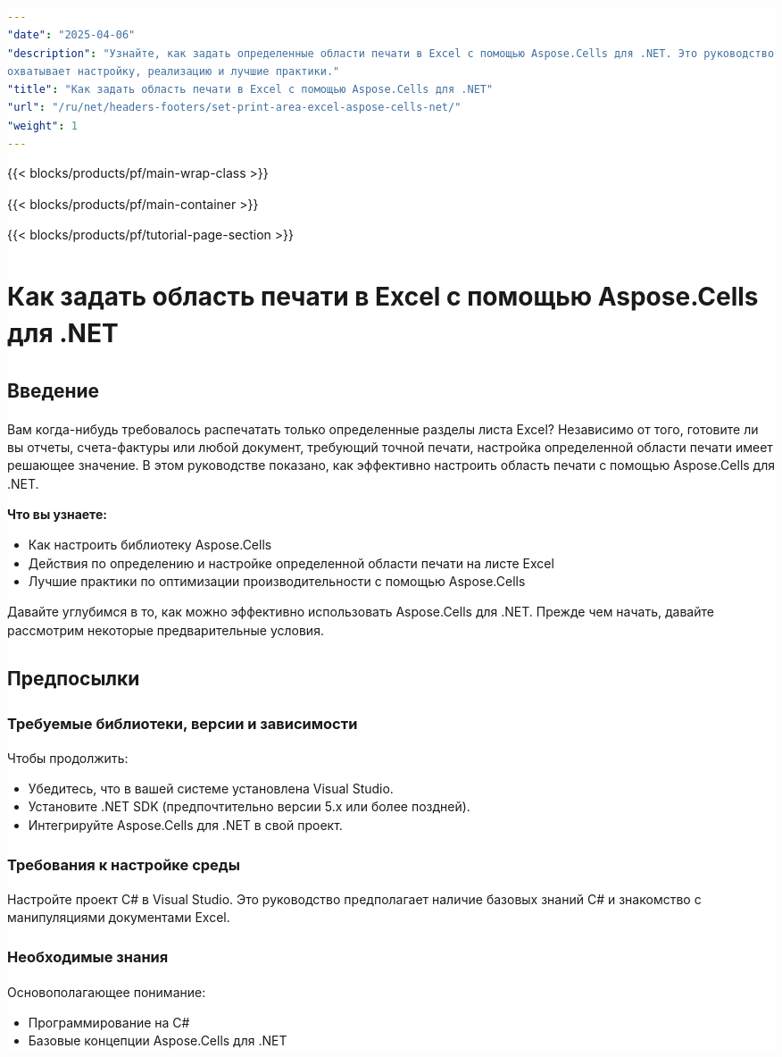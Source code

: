 ```yaml
---
"date": "2025-04-06"
"description": "Узнайте, как задать определенные области печати в Excel с помощью Aspose.Cells для .NET. Это руководство охватывает настройку, реализацию и лучшие практики."
"title": "Как задать область печати в Excel с помощью Aspose.Cells для .NET"
"url": "/ru/net/headers-footers/set-print-area-excel-aspose-cells-net/"
"weight": 1
---
```


{{< blocks/products/pf/main-wrap-class >}}

{{< blocks/products/pf/main-container >}}

{{< blocks/products/pf/tutorial-page-section >}}


# Как задать область печати в Excel с помощью Aspose.Cells для .NET

## Введение
Вам когда-нибудь требовалось распечатать только определенные разделы листа Excel? Независимо от того, готовите ли вы отчеты, счета-фактуры или любой документ, требующий точной печати, настройка определенной области печати имеет решающее значение. В этом руководстве показано, как эффективно настроить область печати с помощью Aspose.Cells для .NET.

**Что вы узнаете:**
- Как настроить библиотеку Aspose.Cells
- Действия по определению и настройке определенной области печати на листе Excel
- Лучшие практики по оптимизации производительности с помощью Aspose.Cells

Давайте углубимся в то, как можно эффективно использовать Aspose.Cells для .NET. Прежде чем начать, давайте рассмотрим некоторые предварительные условия.

## Предпосылки

### Требуемые библиотеки, версии и зависимости
Чтобы продолжить:
- Убедитесь, что в вашей системе установлена Visual Studio.
- Установите .NET SDK (предпочтительно версии 5.x или более поздней).
- Интегрируйте Aspose.Cells для .NET в свой проект.

### Требования к настройке среды
Настройте проект C# в Visual Studio. Это руководство предполагает наличие базовых знаний C# и знакомство с манипуляциями документами Excel.

### Необходимые знания
Основополагающее понимание:
- Программирование на C#
- Базовые концепции Aspose.Cells для .NET
